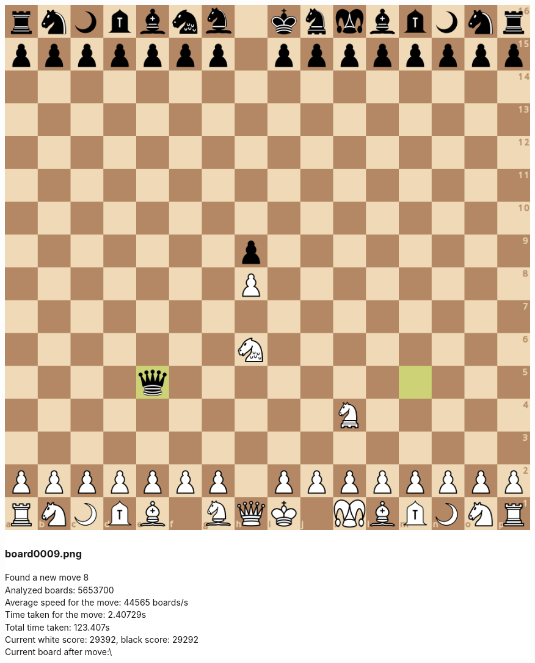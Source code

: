 ![board0008.png](images/board0008.png)

### board0009.png

Found a new move 8\
Analyzed boards: 5653700\
Average speed for the move: 44565 boards/s\
Time taken for the move: 2.40729s\
Total time taken: 123.407s\
Current white score: 29392, black score: 29292\
Current board after move:\